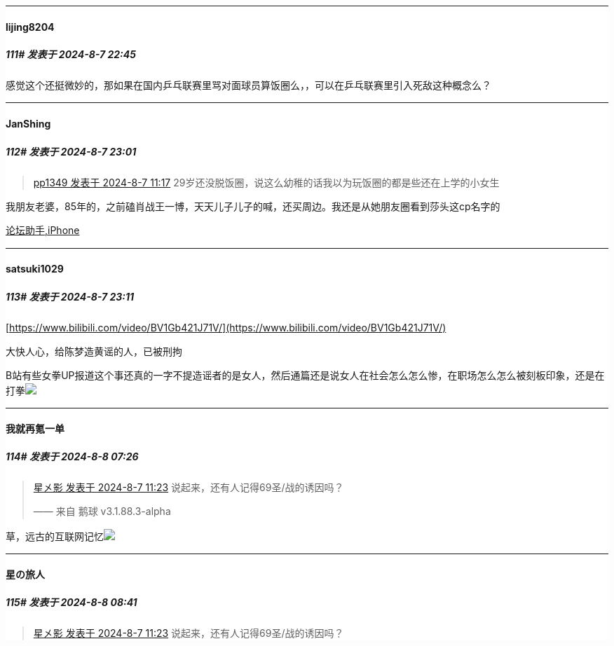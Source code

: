 
*****

####  lijing8204  
##### 111#       发表于 2024-8-7 22:45

感觉这个还挺微妙的，那如果在国内乒乓联赛里骂对面球员算饭圈么，，可以在乒乓联赛里引入死敌这种概念么？


*****

####  JanShing  
##### 112#       发表于 2024-8-7 23:01

<blockquote><a href="httphttps://bbs.saraba1st.com/2b/forum.php?mod=redirect&amp;goto=findpost&amp;pid=65821387&amp;ptid=2194199" target="_blank">pp1349 发表于 2024-8-7 11:17</a>
29岁还没脱饭圈，说这么幼稚的话我以为玩饭圈的都是些还在上学的小女生</blockquote>
我朋友老婆，85年的，之前磕肖战王一博，天天儿子儿子的喊，还买周边。我还是从她朋友圈看到莎头这cp名字的

[论坛助手,iPhone](https://bbs.saraba1st.com/2b/forum.php?mod=viewthread&amp;tid=2029836)


*****

####  satsuki1029  
##### 113#       发表于 2024-8-7 23:11

[https://www.bilibili.com/video/BV1Gb421J71V/](https://www.bilibili.com/video/BV1Gb421J71V/)

大快人心，给陈梦造黄谣的人，已被刑拘

B站有些女拳UP报道这个事还真的一字不提造谣者的是女人，然后通篇还是说女人在社会怎么怎么惨，在职场怎么怎么被刻板印象，还是在打拳<img src="https://static.saraba1st.com/image/smiley/face2017/049.png" referrerpolicy="no-referrer">


*****

####  我就再氪一单  
##### 114#       发表于 2024-8-8 07:26

<blockquote><a href="httphttps://bbs.saraba1st.com/2b/forum.php?mod=redirect&amp;goto=findpost&amp;pid=65821459&amp;ptid=2194199" target="_blank">星㐅影 发表于 2024-8-7 11:23</a>
说起来，还有人记得69圣/战的诱因吗？

—— 来自 鹅球 v3.1.88.3-alpha</blockquote>
草，远古的互联网记忆<img src="https://static.saraba1st.com/image/smiley/face2017/053.png" referrerpolicy="no-referrer">


*****

####  星の旅人  
##### 115#       发表于 2024-8-8 08:41

<blockquote><a href="httphttps://bbs.saraba1st.com/2b/forum.php?mod=redirect&amp;goto=findpost&amp;pid=65821459&amp;ptid=2194199" target="_blank">星㐅影 发表于 2024-8-7 11:23</a>
说起来，还有人记得69圣/战的诱因吗？
